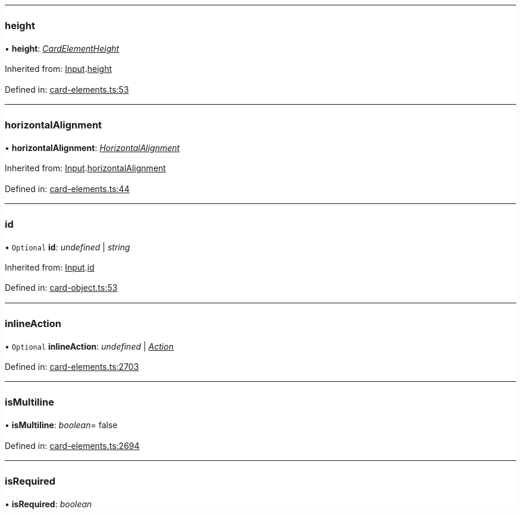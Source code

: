 ___

### height

• **height**: [*CardElementHeight*](../modules/card_elements.md#cardelementheight)

Inherited from: [Input](card_elements.input.md).[height](card_elements.input.md#height)

Defined in: [card-elements.ts:53](https://github.com/microsoft/AdaptiveCards/blob/0938a1f10/source/nodejs/adaptivecards/src/card-elements.ts#L53)

___

### horizontalAlignment

• **horizontalAlignment**: [*HorizontalAlignment*](../enums/enums.horizontalalignment.md)

Inherited from: [Input](card_elements.input.md).[horizontalAlignment](card_elements.input.md#horizontalalignment)

Defined in: [card-elements.ts:44](https://github.com/microsoft/AdaptiveCards/blob/0938a1f10/source/nodejs/adaptivecards/src/card-elements.ts#L44)

___

### id

• `Optional` **id**: *undefined* \| *string*

Inherited from: [Input](card_elements.input.md).[id](card_elements.input.md#id)

Defined in: [card-object.ts:53](https://github.com/microsoft/AdaptiveCards/blob/0938a1f10/source/nodejs/adaptivecards/src/card-object.ts#L53)

___

### inlineAction

• `Optional` **inlineAction**: *undefined* \| [*Action*](card_elements.action.md)

Defined in: [card-elements.ts:2703](https://github.com/microsoft/AdaptiveCards/blob/0938a1f10/source/nodejs/adaptivecards/src/card-elements.ts#L2703)

___

### isMultiline

• **isMultiline**: *boolean*= false

Defined in: [card-elements.ts:2694](https://github.com/microsoft/AdaptiveCards/blob/0938a1f10/source/nodejs/adaptivecards/src/card-elements.ts#L2694)

___

### isRequired

• **isRequired**: *boolean*
